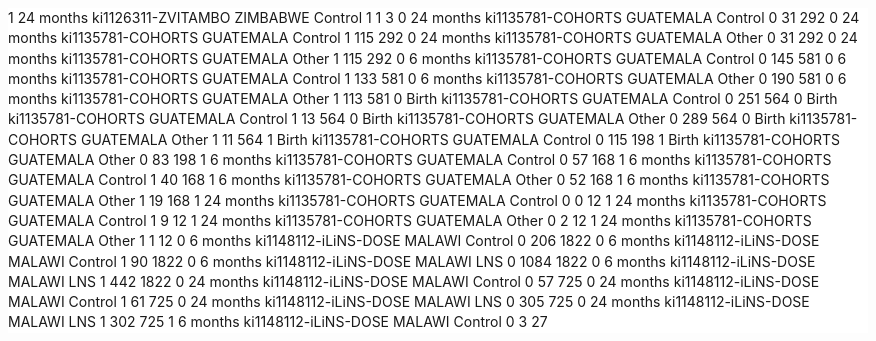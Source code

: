1        24 months   ki1126311-ZVITAMBO          ZIMBABWE                       Control           1        1       3
0        24 months   ki1135781-COHORTS           GUATEMALA                      Control           0       31     292
0        24 months   ki1135781-COHORTS           GUATEMALA                      Control           1      115     292
0        24 months   ki1135781-COHORTS           GUATEMALA                      Other             0       31     292
0        24 months   ki1135781-COHORTS           GUATEMALA                      Other             1      115     292
0        6 months    ki1135781-COHORTS           GUATEMALA                      Control           0      145     581
0        6 months    ki1135781-COHORTS           GUATEMALA                      Control           1      133     581
0        6 months    ki1135781-COHORTS           GUATEMALA                      Other             0      190     581
0        6 months    ki1135781-COHORTS           GUATEMALA                      Other             1      113     581
0        Birth       ki1135781-COHORTS           GUATEMALA                      Control           0      251     564
0        Birth       ki1135781-COHORTS           GUATEMALA                      Control           1       13     564
0        Birth       ki1135781-COHORTS           GUATEMALA                      Other             0      289     564
0        Birth       ki1135781-COHORTS           GUATEMALA                      Other             1       11     564
1        Birth       ki1135781-COHORTS           GUATEMALA                      Control           0      115     198
1        Birth       ki1135781-COHORTS           GUATEMALA                      Other             0       83     198
1        6 months    ki1135781-COHORTS           GUATEMALA                      Control           0       57     168
1        6 months    ki1135781-COHORTS           GUATEMALA                      Control           1       40     168
1        6 months    ki1135781-COHORTS           GUATEMALA                      Other             0       52     168
1        6 months    ki1135781-COHORTS           GUATEMALA                      Other             1       19     168
1        24 months   ki1135781-COHORTS           GUATEMALA                      Control           0        0      12
1        24 months   ki1135781-COHORTS           GUATEMALA                      Control           1        9      12
1        24 months   ki1135781-COHORTS           GUATEMALA                      Other             0        2      12
1        24 months   ki1135781-COHORTS           GUATEMALA                      Other             1        1      12
0        6 months    ki1148112-iLiNS-DOSE        MALAWI                         Control           0      206    1822
0        6 months    ki1148112-iLiNS-DOSE        MALAWI                         Control           1       90    1822
0        6 months    ki1148112-iLiNS-DOSE        MALAWI                         LNS               0     1084    1822
0        6 months    ki1148112-iLiNS-DOSE        MALAWI                         LNS               1      442    1822
0        24 months   ki1148112-iLiNS-DOSE        MALAWI                         Control           0       57     725
0        24 months   ki1148112-iLiNS-DOSE        MALAWI                         Control           1       61     725
0        24 months   ki1148112-iLiNS-DOSE        MALAWI                         LNS               0      305     725
0        24 months   ki1148112-iLiNS-DOSE        MALAWI                         LNS               1      302     725
1        6 months    ki1148112-iLiNS-DOSE        MALAWI                         Control           0        3      27